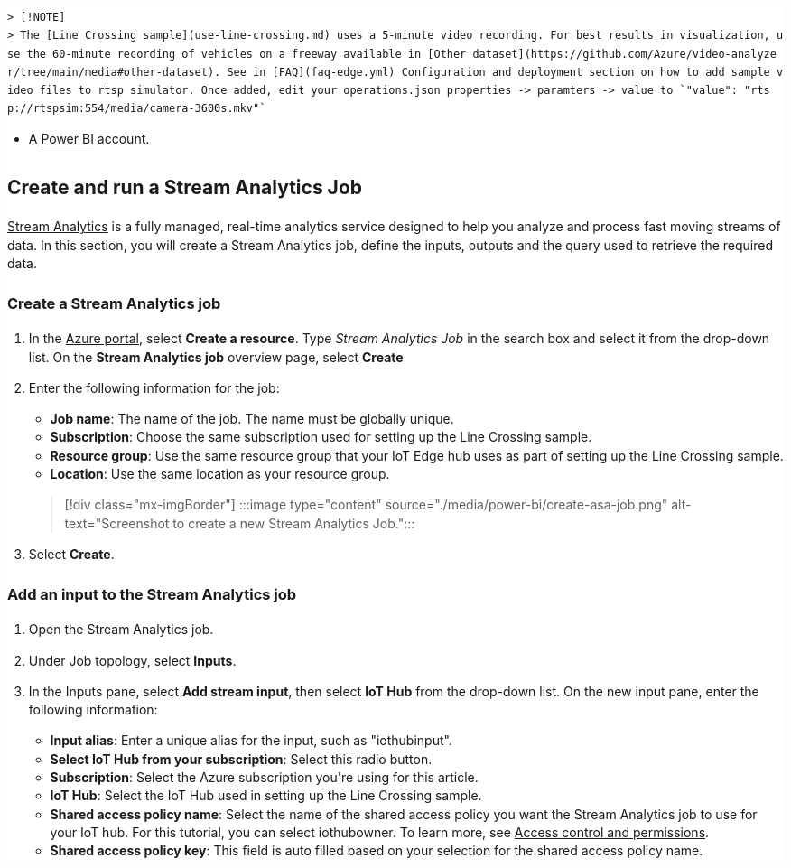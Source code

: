     > [!NOTE]
    > The [Line Crossing sample](use-line-crossing.md) uses a 5-minute video recording. For best results in visualization, use the 60-minute recording of vehicles on a freeway available in [Other dataset](https://github.com/Azure/video-analyzer/tree/main/media#other-dataset). See in [FAQ](faq-edge.yml) Configuration and deployment section on how to add sample video files to rtsp simulator. Once added, edit your operations.json properties -> paramters -> value to `"value": "rtsp://rtspsim:554/media/camera-3600s.mkv"`

- A [Power BI](https://powerbi.microsoft.com/) account.

## Create and run a Stream Analytics Job

[Stream Analytics](https://azure.microsoft.com/services/stream-analytics/#overview) is a fully managed, real-time analytics service designed to help you analyze and process fast moving streams of data. In this section, you will create a Stream Analytics job, define the inputs, outputs and the query used to retrieve the required data.

### Create a Stream Analytics job

1. In the [Azure portal](https://portal.azure.com/), select **Create a resource**. Type _Stream Analytics Job_ in the search box and select it from the drop-down list. On the **Stream Analytics job** overview page, select **Create**
2. Enter the following information for the job:

    - **Job name**: The name of the job. The name must be globally unique.
    - **Subscription**: Choose the same subscription used for setting up the Line Crossing sample.
    - **Resource group**: Use the same resource group that your IoT Edge hub uses as part of setting up the Line Crossing sample.
    - **Location**: Use the same location as your resource group.

    > [!div class="mx-imgBorder"]
    > :::image type="content" source="./media/power-bi/create-asa-job.png" alt-text="Screenshot to create a new Stream Analytics Job.":::

3. Select **Create**.

### Add an input to the Stream Analytics job

1. Open the Stream Analytics job.
2. Under Job topology, select **Inputs**.
3. In the Inputs pane, select **Add stream input**, then select **IoT Hub** from the drop-down list. On the new input pane, enter the following information:

    - **Input alias**: Enter a unique alias for the input, such as "iothubinput".
    - **Select IoT Hub from your subscription**: Select this radio button.
    - **Subscription**: Select the Azure subscription you're using for this article.
    - **IoT Hub**: Select the IoT Hub used in setting up the Line Crossing sample.
    - **Shared access policy name**: Select the name of the shared access policy you want the Stream Analytics job to use for your IoT hub. For this tutorial, you can select iothubowner. To learn more, see [Access control and permissions](../../iot-hub/iot-hub-dev-guide-sas.md#access-control-and-permissions).
    - **Shared access policy key**: This field is auto filled based on your selection for the shared access policy name.
